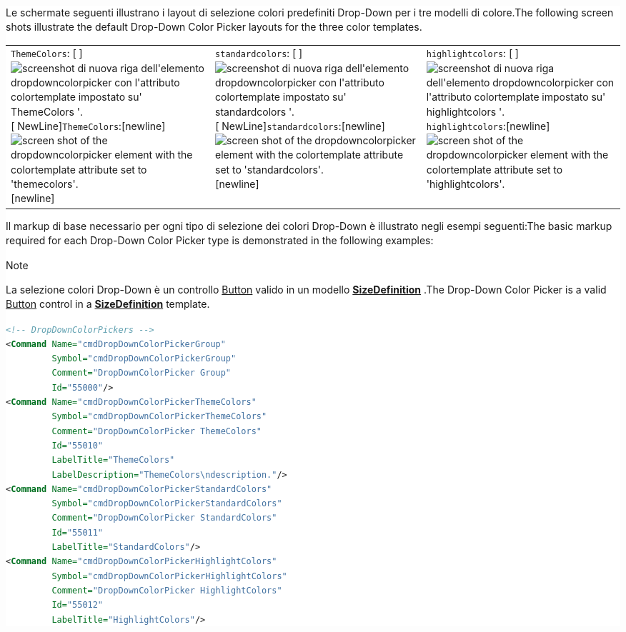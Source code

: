 

 

<span data-ttu-id="7b1b6-142">Le schermate seguenti illustrano i layout di selezione colori predefiniti Drop-Down per i tre modelli di colore.</span><span class="sxs-lookup"><span data-stu-id="7b1b6-142">The following screen shots illustrate the default Drop-Down Color Picker layouts for the three color templates.</span></span>



|                                                                                                                                                                                               |                                                                                                                                                                                                       |                                                                                                                                                                                                          |
|-----------------------------------------------------------------------------------------------------------------------------------------------------------------------------------------------|-------------------------------------------------------------------------------------------------------------------------------------------------------------------------------------------------------|----------------------------------------------------------------------------------------------------------------------------------------------------------------------------------------------------------|
| <span data-ttu-id="7b1b6-143">`ThemeColors`: \[ \] ![ screenshot di nuova riga dell'elemento dropdowncolorpicker con l'attributo colortemplate impostato su' ThemeColors '. ](images/markup/colortemplate.themedcolors.1.png) \[ NewLine\]</span><span class="sxs-lookup"><span data-stu-id="7b1b6-143">`ThemeColors`:\[newline\] ![screen shot of the dropdowncolorpicker element with the colortemplate attribute set to 'themecolors'.](images/markup/colortemplate.themedcolors.1.png)\[newline\]</span></span> | <span data-ttu-id="7b1b6-144">`standardcolors`: \[ \] ![ screenshot di nuova riga dell'elemento dropdowncolorpicker con l'attributo colortemplate impostato su' standardcolors '. ](images/markup/colortemplate.standardcolors.3.png) \[ NewLine\]</span><span class="sxs-lookup"><span data-stu-id="7b1b6-144">`standardcolors`:\[newline\] ![screen shot of the dropdowncolorpicker element with the colortemplate attribute set to 'standardcolors'.](images/markup/colortemplate.standardcolors.3.png)\[newline\]</span></span> | <span data-ttu-id="7b1b6-145">`highlightcolors`: \[ \] ![ screenshot di nuova riga dell'elemento dropdowncolorpicker con l'attributo colortemplate impostato su' highlightcolors '.](images/markup/colortemplate.highlightcolors.2.png)</span><span class="sxs-lookup"><span data-stu-id="7b1b6-145">`highlightcolors`:\[newline\] ![screen shot of the dropdowncolorpicker element with the colortemplate attribute set to 'highlightcolors'.](images/markup/colortemplate.highlightcolors.2.png)</span></span><br/> |



 

<span data-ttu-id="7b1b6-146">Il markup di base necessario per ogni tipo di selezione dei colori Drop-Down è illustrato negli esempi seguenti:</span><span class="sxs-lookup"><span data-stu-id="7b1b6-146">The basic markup required for each Drop-Down Color Picker type is demonstrated in the following examples:</span></span>

> [!Note]  
> <span data-ttu-id="7b1b6-147">La selezione colori Drop-Down è un controllo [Button](windowsribbon-controls-button.md) valido in un modello [**SizeDefinition**](windowsribbon-element-sizedefinition.md) .</span><span class="sxs-lookup"><span data-stu-id="7b1b6-147">The Drop-Down Color Picker is a valid [Button](windowsribbon-controls-button.md) control in a [**SizeDefinition**](windowsribbon-element-sizedefinition.md) template.</span></span>

 


```XML
<!-- DropDownColorPickers -->
<Command Name="cmdDropDownColorPickerGroup"
         Symbol="cmdDropDownColorPickerGroup"
         Comment="DropDownColorPicker Group"
         Id="55000"/>
<Command Name="cmdDropDownColorPickerThemeColors"
         Symbol="cmdDropDownColorPickerThemeColors"
         Comment="DropDownColorPicker ThemeColors"
         Id="55010"
         LabelTitle="ThemeColors"
         LabelDescription="ThemeColors\ndescription."/>
<Command Name="cmdDropDownColorPickerStandardColors"
         Symbol="cmdDropDownColorPickerStandardColors"
         Comment="DropDownColorPicker StandardColors"
         Id="55011"
         LabelTitle="StandardColors"/>
<Command Name="cmdDropDownColorPickerHighlightColors"
         Symbol="cmdDropDownColorPickerHighlightColors"
         Comment="DropDownColorPicker HighlightColors"
         Id="55012"
         LabelTitle="HighlightColors"/>
```

